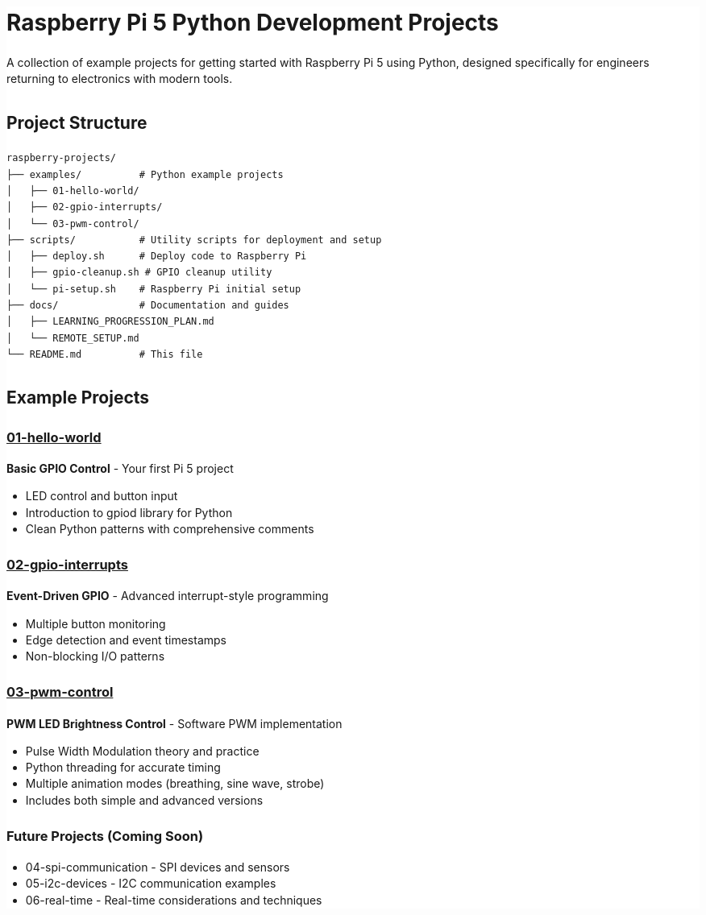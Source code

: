 # Raspberry Pi 5 Python Development Projects

A collection of example projects for getting started with Raspberry Pi 5 using Python, designed specifically for engineers returning to electronics with modern tools.

## Project Structure

```
raspberry-projects/
├── examples/          # Python example projects
│   ├── 01-hello-world/
│   ├── 02-gpio-interrupts/
│   └── 03-pwm-control/
├── scripts/           # Utility scripts for deployment and setup
│   ├── deploy.sh      # Deploy code to Raspberry Pi
│   ├── gpio-cleanup.sh # GPIO cleanup utility
│   └── pi-setup.sh    # Raspberry Pi initial setup
├── docs/              # Documentation and guides
│   ├── LEARNING_PROGRESSION_PLAN.md
│   └── REMOTE_SETUP.md
└── README.md          # This file
```

## Example Projects

### [01-hello-world](./examples/01-hello-world/)
**Basic GPIO Control** - Your first Pi 5 project
- LED control and button input
- Introduction to gpiod library for Python
- Clean Python patterns with comprehensive comments

### [02-gpio-interrupts](./examples/02-gpio-interrupts/)
**Event-Driven GPIO** - Advanced interrupt-style programming
- Multiple button monitoring
- Edge detection and event timestamps
- Non-blocking I/O patterns

### [03-pwm-control](./examples/03-pwm-control/)
**PWM LED Brightness Control** - Software PWM implementation
- Pulse Width Modulation theory and practice
- Python threading for accurate timing
- Multiple animation modes (breathing, sine wave, strobe)
- Includes both simple and advanced versions

### Future Projects (Coming Soon)
- 04-spi-communication - SPI devices and sensors
- 05-i2c-devices - I2C communication examples
- 06-real-time - Real-time considerations and techniques
